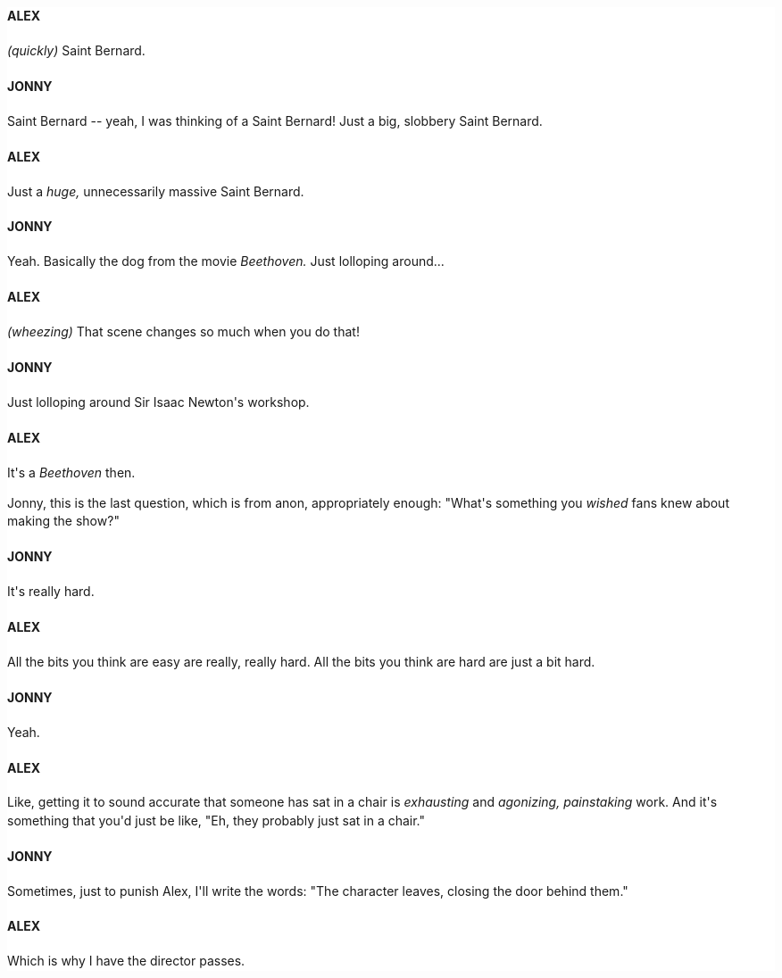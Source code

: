 #### ALEX

_(quickly)_ Saint Bernard.

#### JONNY

Saint Bernard -- yeah, I was thinking of a Saint Bernard! Just a big, slobbery Saint Bernard.

#### ALEX

Just a *huge,* unnecessarily massive Saint Bernard.

#### JONNY

Yeah. Basically the dog from the movie *Beethoven.* Just lolloping around...

#### ALEX

_(wheezing)_ That scene changes so much when you do that!

#### JONNY

Just lolloping around Sir Isaac Newton's workshop.

#### ALEX

It's a *Beethoven* then.

Jonny, this is the last question, which is from anon, appropriately enough: "What's something you *wished* fans knew about making the show?"

#### JONNY

It's really hard.

#### ALEX

All the bits you think are easy are really, really hard. All the bits you think are hard are just a bit hard.

#### JONNY

Yeah.

#### ALEX

Like, getting it to sound accurate that someone has sat in a chair is *exhausting* and *agonizing, painstaking* work. And it's something that you'd just be like, "Eh, they probably just sat in a chair."

#### JONNY

Sometimes, just to punish Alex, I'll write the words: "The character leaves, closing the door behind them."

#### ALEX

Which is why I have the director passes.
